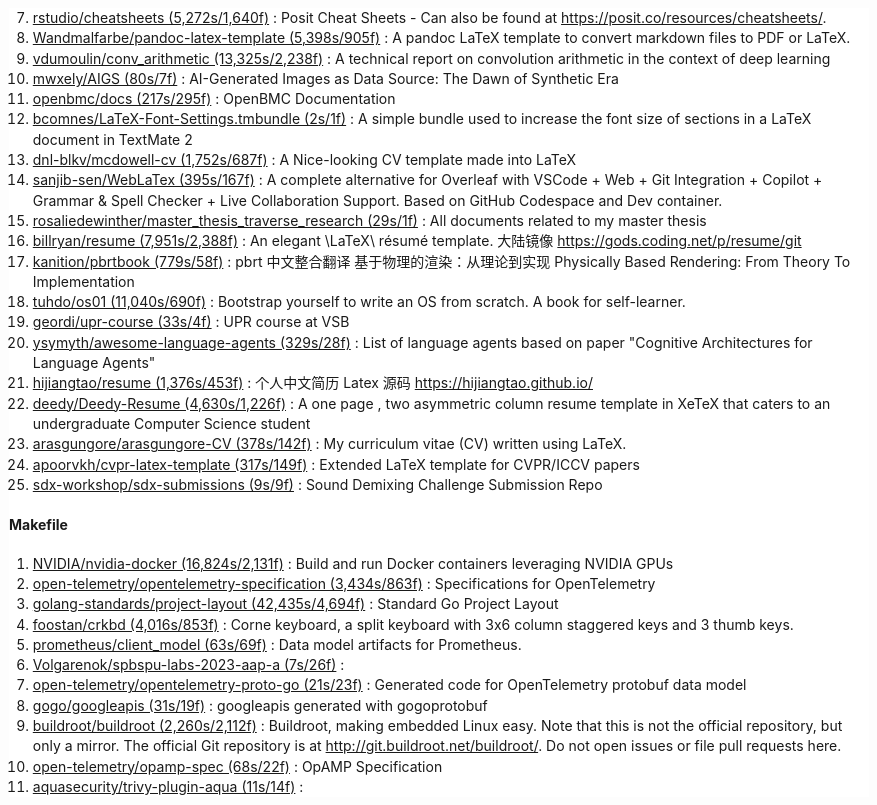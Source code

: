 7. [rstudio/cheatsheets (5,272s/1,640f)](https://github.com/rstudio/cheatsheets) : Posit Cheat Sheets - Can also be found at https://posit.co/resources/cheatsheets/.
8. [Wandmalfarbe/pandoc-latex-template (5,398s/905f)](https://github.com/Wandmalfarbe/pandoc-latex-template) : A pandoc LaTeX template to convert markdown files to PDF or LaTeX.
9. [vdumoulin/conv_arithmetic (13,325s/2,238f)](https://github.com/vdumoulin/conv_arithmetic) : A technical report on convolution arithmetic in the context of deep learning
10. [mwxely/AIGS (80s/7f)](https://github.com/mwxely/AIGS) : AI-Generated Images as Data Source: The Dawn of Synthetic Era
11. [openbmc/docs (217s/295f)](https://github.com/openbmc/docs) : OpenBMC Documentation
12. [bcomnes/LaTeX-Font-Settings.tmbundle (2s/1f)](https://github.com/bcomnes/LaTeX-Font-Settings.tmbundle) : A simple bundle used to increase the font size of sections in a LaTeX document in TextMate 2
13. [dnl-blkv/mcdowell-cv (1,752s/687f)](https://github.com/dnl-blkv/mcdowell-cv) : A Nice-looking CV template made into LaTeX
14. [sanjib-sen/WebLaTex (395s/167f)](https://github.com/sanjib-sen/WebLaTex) : A complete alternative for Overleaf with VSCode + Web + Git Integration + Copilot + Grammar & Spell Checker + Live Collaboration Support. Based on GitHub Codespace and Dev container.
15. [rosaliedewinther/master_thesis_traverse_research (29s/1f)](https://github.com/rosaliedewinther/master_thesis_traverse_research) : All documents related to my master thesis
16. [billryan/resume (7,951s/2,388f)](https://github.com/billryan/resume) : An elegant \LaTeX\ résumé template. 大陆镜像 https://gods.coding.net/p/resume/git
17. [kanition/pbrtbook (779s/58f)](https://github.com/kanition/pbrtbook) : pbrt 中文整合翻译 基于物理的渲染：从理论到实现 Physically Based Rendering: From Theory To Implementation
18. [tuhdo/os01 (11,040s/690f)](https://github.com/tuhdo/os01) : Bootstrap yourself to write an OS from scratch. A book for self-learner.
19. [geordi/upr-course (33s/4f)](https://github.com/geordi/upr-course) : UPR course at VSB
20. [ysymyth/awesome-language-agents (329s/28f)](https://github.com/ysymyth/awesome-language-agents) : List of language agents based on paper "Cognitive Architectures for Language Agents"
21. [hijiangtao/resume (1,376s/453f)](https://github.com/hijiangtao/resume) : 个人中文简历 Latex 源码 https://hijiangtao.github.io/
22. [deedy/Deedy-Resume (4,630s/1,226f)](https://github.com/deedy/Deedy-Resume) : A one page , two asymmetric column resume template in XeTeX that caters to an undergraduate Computer Science student
23. [arasgungore/arasgungore-CV (378s/142f)](https://github.com/arasgungore/arasgungore-CV) : My curriculum vitae (CV) written using LaTeX.
24. [apoorvkh/cvpr-latex-template (317s/149f)](https://github.com/apoorvkh/cvpr-latex-template) : Extended LaTeX template for CVPR/ICCV papers
25. [sdx-workshop/sdx-submissions (9s/9f)](https://github.com/sdx-workshop/sdx-submissions) : Sound Demixing Challenge Submission Repo

#### Makefile
1. [NVIDIA/nvidia-docker (16,824s/2,131f)](https://github.com/NVIDIA/nvidia-docker) : Build and run Docker containers leveraging NVIDIA GPUs
2. [open-telemetry/opentelemetry-specification (3,434s/863f)](https://github.com/open-telemetry/opentelemetry-specification) : Specifications for OpenTelemetry
3. [golang-standards/project-layout (42,435s/4,694f)](https://github.com/golang-standards/project-layout) : Standard Go Project Layout
4. [foostan/crkbd (4,016s/853f)](https://github.com/foostan/crkbd) : Corne keyboard, a split keyboard with 3x6 column staggered keys and 3 thumb keys.
5. [prometheus/client_model (63s/69f)](https://github.com/prometheus/client_model) : Data model artifacts for Prometheus.
6. [Volgarenok/spbspu-labs-2023-aap-a (7s/26f)](https://github.com/Volgarenok/spbspu-labs-2023-aap-a) : 
7. [open-telemetry/opentelemetry-proto-go (21s/23f)](https://github.com/open-telemetry/opentelemetry-proto-go) : Generated code for OpenTelemetry protobuf data model
8. [gogo/googleapis (31s/19f)](https://github.com/gogo/googleapis) : googleapis generated with gogoprotobuf
9. [buildroot/buildroot (2,260s/2,112f)](https://github.com/buildroot/buildroot) : Buildroot, making embedded Linux easy. Note that this is not the official repository, but only a mirror. The official Git repository is at http://git.buildroot.net/buildroot/. Do not open issues or file pull requests here.
10. [open-telemetry/opamp-spec (68s/22f)](https://github.com/open-telemetry/opamp-spec) : OpAMP Specification
11. [aquasecurity/trivy-plugin-aqua (11s/14f)](https://github.com/aquasecurity/trivy-plugin-aqua) : 